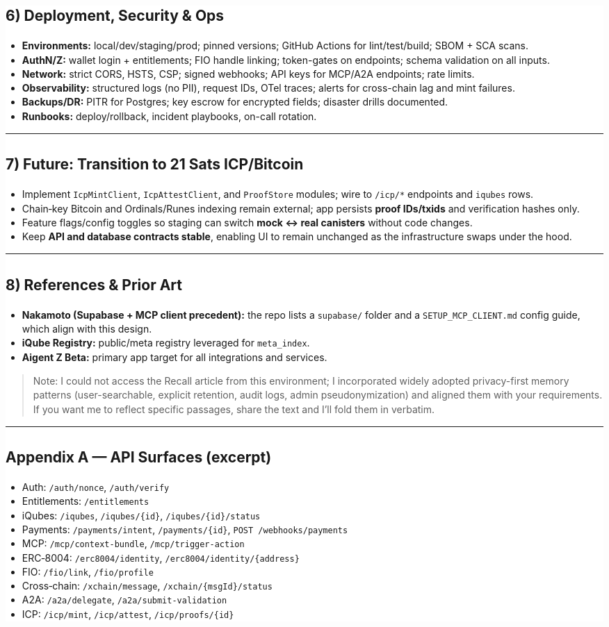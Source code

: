 
## 6) Deployment, Security & Ops

- **Environments:** local/dev/staging/prod; pinned versions; GitHub Actions for lint/test/build; SBOM + SCA scans.  
- **AuthN/Z:** wallet login + entitlements; FIO handle linking; token-gates on endpoints; schema validation on all inputs.  
- **Network:** strict CORS, HSTS, CSP; signed webhooks; API keys for MCP/A2A endpoints; rate limits.  
- **Observability:** structured logs (no PII), request IDs, OTel traces; alerts for cross-chain lag and mint failures.  
- **Backups/DR:** PITR for Postgres; key escrow for encrypted fields; disaster drills documented.  
- **Runbooks:** deploy/rollback, incident playbooks, on-call rotation.

---

## 7) Future: Transition to 21 Sats ICP/Bitcoin

- Implement `IcpMintClient`, `IcpAttestClient`, and `ProofStore` modules; wire to `/icp/*` endpoints and `iqubes` rows.  
- Chain‑key Bitcoin and Ordinals/Runes indexing remain external; app persists **proof IDs/txids** and verification hashes only.  
- Feature flags/config toggles so staging can switch **mock ↔ real canisters** without code changes.  
- Keep **API and database contracts stable**, enabling UI to remain unchanged as the infrastructure swaps under the hood.

---

## 8) References & Prior Art

- **Nakamoto (Supabase + MCP client precedent):** the repo lists a `supabase/` folder and a `SETUP_MCP_CLIENT.md` config guide, which align with this design.  
- **iQube Registry:** public/meta registry leveraged for `meta_index`.  
- **Aigent Z Beta:** primary app target for all integrations and services.

> Note: I could not access the Recall article from this environment; I incorporated widely adopted privacy-first memory patterns (user-searchable, explicit retention, audit logs, admin pseudonymization) and aligned them with your requirements. If you want me to reflect specific passages, share the text and I’ll fold them in verbatim.

---

## Appendix A — API Surfaces (excerpt)
- Auth: `/auth/nonce`, `/auth/verify`  
- Entitlements: `/entitlements`  
- iQubes: `/iqubes`, `/iqubes/{id}`, `/iqubes/{id}/status`  
- Payments: `/payments/intent`, `/payments/{id}`, `POST /webhooks/payments`  
- MCP: `/mcp/context-bundle`, `/mcp/trigger-action`  
- ERC‑8004: `/erc8004/identity`, `/erc8004/identity/{address}`  
- FIO: `/fio/link`, `/fio/profile`  
- Cross‑chain: `/xchain/message`, `/xchain/{msgId}/status`  
- A2A: `/a2a/delegate`, `/a2a/submit-validation`  
- ICP: `/icp/mint`, `/icp/attest`, `/icp/proofs/{id}`
